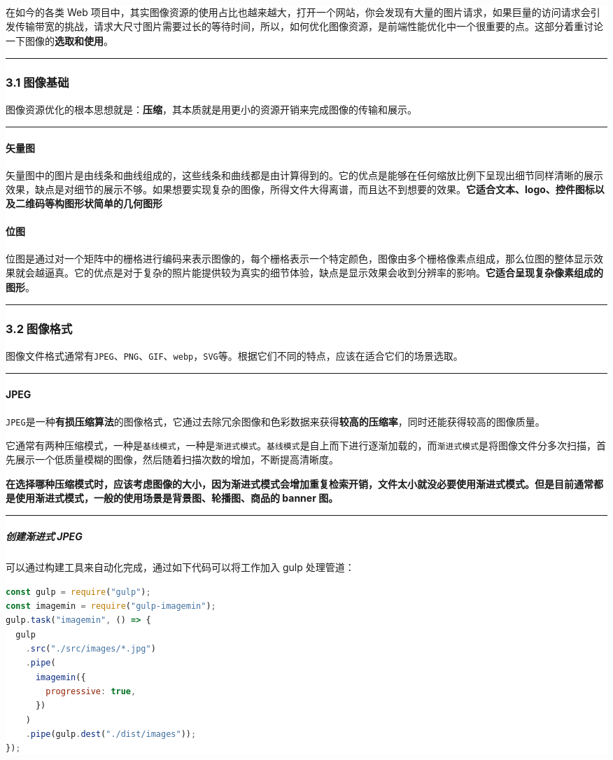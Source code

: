 在如今的各类 Web 项目中，其实图像资源的使用占比也越来越大，打开一个网站，你会发现有大量的图片请求，如果巨量的访问请求会引发传输带宽的挑战，请求大尺寸图片需要过长的等待时间，所以，如何优化图像资源，是前端性能优化中一个很重要的点。这部分着重讨论一下图像的**选取和使用**。

---

### 3.1 图像基础

图像资源优化的根本思想就是：**压缩**，其本质就是用更小的资源开销来完成图像的传输和展示。

---

#### 矢量图

矢量图中的图片是由线条和曲线组成的，这些线条和曲线都是由计算得到的。它的优点是能够在任何缩放比例下呈现出细节同样清晰的展示效果，缺点是对细节的展示不够。如果想要实现复杂的图像，所得文件大得离谱，而且达不到想要的效果。**它适合文本、logo、控件图标以及二维码等构图形状简单的几何图形**

#### 位图

位图是通过对一个矩阵中的栅格进行编码来表示图像的，每个栅格表示一个特定颜色，图像由多个栅格像素点组成，那么位图的整体显示效果就会越逼真。它的优点是对于复杂的照片能提供较为真实的细节体验，缺点是显示效果会收到分辨率的影响。**它适合呈现复杂像素组成的图形**。

---

### 3.2 图像格式

图像文件格式通常有<code>JPEG</code>、<code>PNG</code>、<code>GIF</code>、<code>webp</code>，<code>SVG</code>等。根据它们不同的特点，应该在适合它们的场景选取。

---

#### JPEG

<code>JPEG</code>是一种**有损压缩算法**的图像格式，它通过去除冗余图像和色彩数据来获得**较高的压缩率**，同时还能获得较高的图像质量。

它通常有两种压缩模式，一种是<code>基线模式</code>，一种是<code>渐进式模式</code>。<code>基线模式</code>是自上而下进行逐渐加载的，而<code>渐进式模式</code>是将图像文件分多次扫描，首先展示一个低质量模糊的图像，然后随着扫描次数的增加，不断提高清晰度。

**在选择哪种压缩模式时，应该考虑图像的大小，因为渐进式模式会增加重复检索开销，文件太小就没必要使用渐进式模式。但是目前通常都是使用渐进式模式，一般的使用场景是背景图、轮播图、商品的 banner 图。**

---

##### 创建渐进式 JPEG

可以通过构建工具来自动化完成，通过如下代码可以将工作加入 gulp 处理管道：

```js
const gulp = require("gulp");
const imagemin = require("gulp-imagemin");
gulp.task("imagemin", () => {
  gulp
    .src("./src/images/*.jpg")
    .pipe(
      imagemin({
        progressive: true,
      })
    )
    .pipe(gulp.dest("./dist/images"));
});
```

